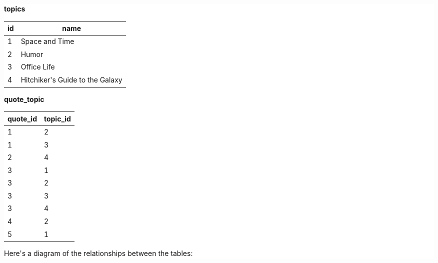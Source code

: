 **topics**

| id  | name                            |
| --- | ----                            |
| 1   | Space and Time                  |
| 2   | Humor                           |
| 3   | Office Life                     |
| 4   | Hitchiker's Guide to the Galaxy |

**quote_topic**

| quote_id | topic_id |
| -------- | -------- |
| 1        | 2        |
| 1        | 3        |
| 2        | 4        |
| 3        | 1        |
| 3        | 2        |
| 3        | 3        |
| 3        | 4        |
| 4        | 2        |
| 5        | 1        |

Here's a diagram of the relationships between the tables:
